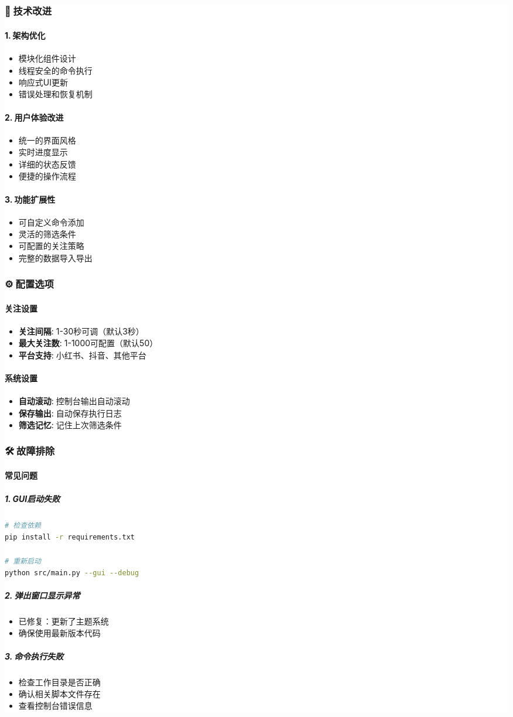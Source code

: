 ### 🔧 技术改进

#### 1. 架构优化
- 模块化组件设计
- 线程安全的命令执行
- 响应式UI更新
- 错误处理和恢复机制

#### 2. 用户体验改进
- 统一的界面风格
- 实时进度显示
- 详细的状态反馈
- 便捷的操作流程

#### 3. 功能扩展性
- 可自定义命令添加
- 灵活的筛选条件
- 可配置的关注策略
- 完整的数据导入导出

### ⚙️ 配置选项

#### 关注设置
- **关注间隔**: 1-30秒可调（默认3秒）
- **最大关注数**: 1-1000可配置（默认50）
- **平台支持**: 小红书、抖音、其他平台

#### 系统设置
- **自动滚动**: 控制台输出自动滚动
- **保存输出**: 自动保存执行日志
- **筛选记忆**: 记住上次筛选条件

### 🛠️ 故障排除

#### 常见问题

##### 1. GUI启动失败
```bash
# 检查依赖
pip install -r requirements.txt

# 重新启动
python src/main.py --gui --debug
```

##### 2. 弹出窗口显示异常
- 已修复：更新了主题系统
- 确保使用最新版本代码

##### 3. 命令执行失败
- 检查工作目录是否正确
- 确认相关脚本文件存在
- 查看控制台错误信息
